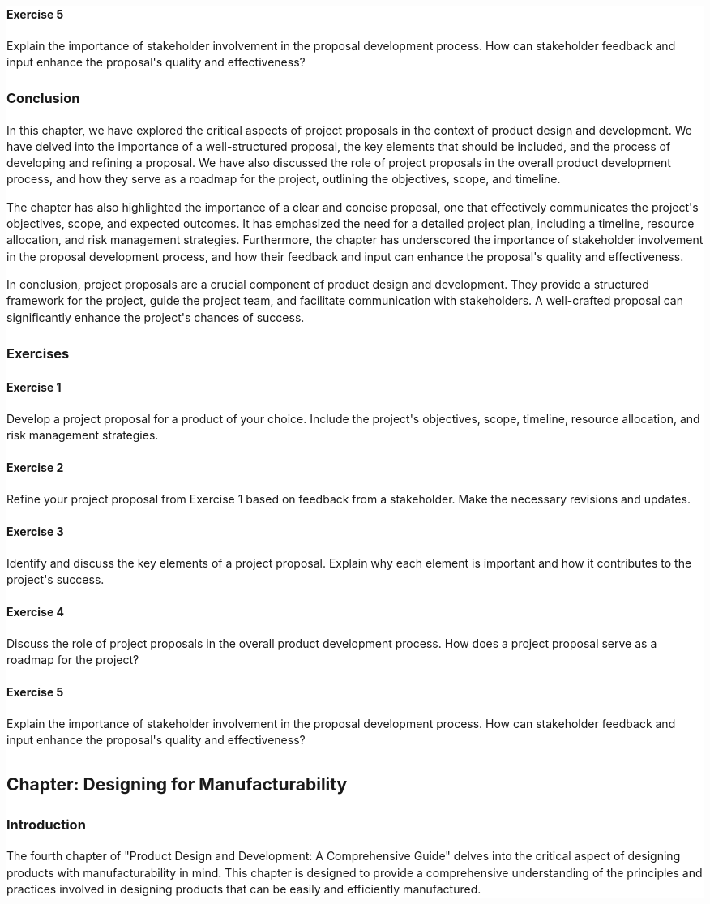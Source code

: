 #### Exercise 5
Explain the importance of stakeholder involvement in the proposal development process. How can stakeholder feedback and input enhance the proposal's quality and effectiveness?

### Conclusion

In this chapter, we have explored the critical aspects of project proposals in the context of product design and development. We have delved into the importance of a well-structured proposal, the key elements that should be included, and the process of developing and refining a proposal. We have also discussed the role of project proposals in the overall product development process, and how they serve as a roadmap for the project, outlining the objectives, scope, and timeline.

The chapter has also highlighted the importance of a clear and concise proposal, one that effectively communicates the project's objectives, scope, and expected outcomes. It has emphasized the need for a detailed project plan, including a timeline, resource allocation, and risk management strategies. Furthermore, the chapter has underscored the importance of stakeholder involvement in the proposal development process, and how their feedback and input can enhance the proposal's quality and effectiveness.

In conclusion, project proposals are a crucial component of product design and development. They provide a structured framework for the project, guide the project team, and facilitate communication with stakeholders. A well-crafted proposal can significantly enhance the project's chances of success.

### Exercises

#### Exercise 1
Develop a project proposal for a product of your choice. Include the project's objectives, scope, timeline, resource allocation, and risk management strategies.

#### Exercise 2
Refine your project proposal from Exercise 1 based on feedback from a stakeholder. Make the necessary revisions and updates.

#### Exercise 3
Identify and discuss the key elements of a project proposal. Explain why each element is important and how it contributes to the project's success.

#### Exercise 4
Discuss the role of project proposals in the overall product development process. How does a project proposal serve as a roadmap for the project?

#### Exercise 5
Explain the importance of stakeholder involvement in the proposal development process. How can stakeholder feedback and input enhance the proposal's quality and effectiveness?

## Chapter: Designing for Manufacturability

### Introduction

The fourth chapter of "Product Design and Development: A Comprehensive Guide" delves into the critical aspect of designing products with manufacturability in mind. This chapter is designed to provide a comprehensive understanding of the principles and practices involved in designing products that can be easily and efficiently manufactured.
